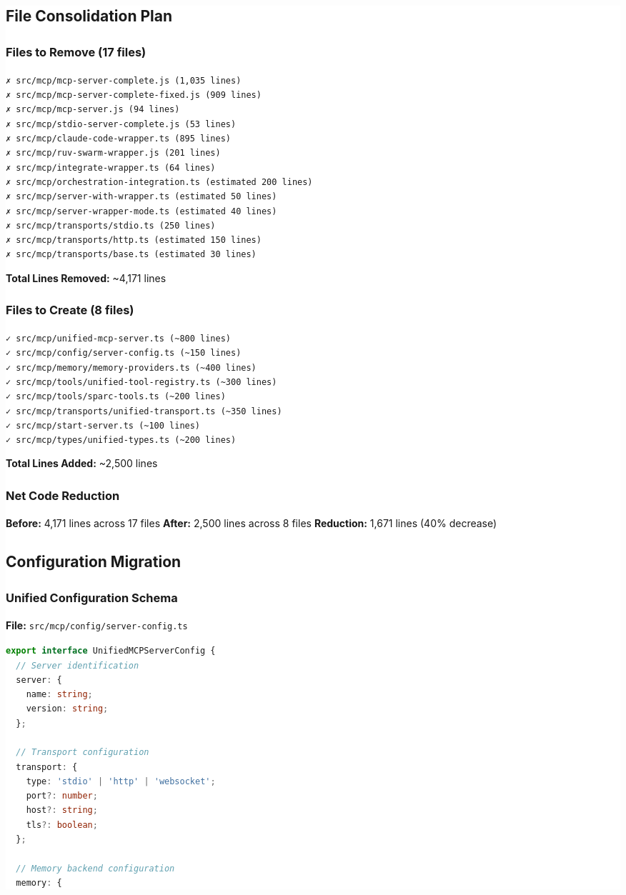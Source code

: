 ## File Consolidation Plan

### Files to Remove (17 files)
```
✗ src/mcp/mcp-server-complete.js (1,035 lines)
✗ src/mcp/mcp-server-complete-fixed.js (909 lines)
✗ src/mcp/mcp-server.js (94 lines)
✗ src/mcp/stdio-server-complete.js (53 lines)
✗ src/mcp/claude-code-wrapper.ts (895 lines)
✗ src/mcp/ruv-swarm-wrapper.js (201 lines)
✗ src/mcp/integrate-wrapper.ts (64 lines)
✗ src/mcp/orchestration-integration.ts (estimated 200 lines)
✗ src/mcp/server-with-wrapper.ts (estimated 50 lines)
✗ src/mcp/server-wrapper-mode.ts (estimated 40 lines)
✗ src/mcp/transports/stdio.ts (250 lines)
✗ src/mcp/transports/http.ts (estimated 150 lines)
✗ src/mcp/transports/base.ts (estimated 30 lines)
```

**Total Lines Removed:** ~4,171 lines

### Files to Create (8 files)
```
✓ src/mcp/unified-mcp-server.ts (~800 lines)
✓ src/mcp/config/server-config.ts (~150 lines)
✓ src/mcp/memory/memory-providers.ts (~400 lines)
✓ src/mcp/tools/unified-tool-registry.ts (~300 lines)
✓ src/mcp/tools/sparc-tools.ts (~200 lines)
✓ src/mcp/transports/unified-transport.ts (~350 lines)
✓ src/mcp/start-server.ts (~100 lines)
✓ src/mcp/types/unified-types.ts (~200 lines)
```

**Total Lines Added:** ~2,500 lines

### Net Code Reduction
**Before:** 4,171 lines across 17 files
**After:** 2,500 lines across 8 files
**Reduction:** 1,671 lines (40% decrease)

## Configuration Migration

### Unified Configuration Schema
**File:** `src/mcp/config/server-config.ts`

```typescript
export interface UnifiedMCPServerConfig {
  // Server identification
  server: {
    name: string;
    version: string;
  };

  // Transport configuration
  transport: {
    type: 'stdio' | 'http' | 'websocket';
    port?: number;
    host?: string;
    tls?: boolean;
  };

  // Memory backend configuration
  memory: {
```